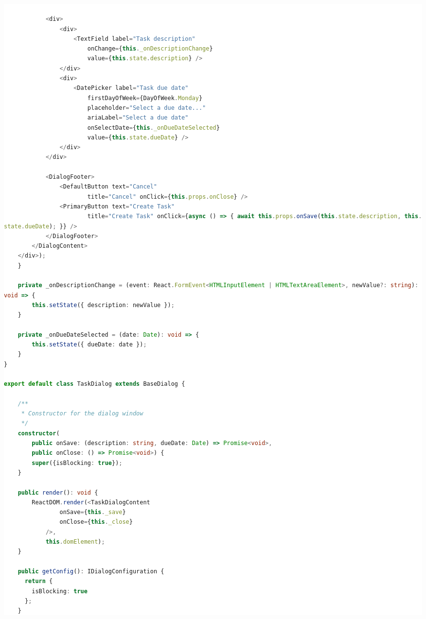 ```TypeScript

            <div>
                <div>
                    <TextField label="Task description"
                        onChange={this._onDescriptionChange}
                        value={this.state.description} />
                </div>
                <div>
                    <DatePicker label="Task due date"
                        firstDayOfWeek={DayOfWeek.Monday}
                        placeholder="Select a due date..."
                        ariaLabel="Select a due date"
                        onSelectDate={this._onDueDateSelected}
                        value={this.state.dueDate} />
                </div>
            </div>

            <DialogFooter>
                <DefaultButton text="Cancel"
                        title="Cancel" onClick={this.props.onClose} />
                <PrimaryButton text="Create Task"
                        title="Create Task" onClick={async () => { await this.props.onSave(this.state.description, this.state.dueDate); }} />
            </DialogFooter>
        </DialogContent>
    </div>);
    }

    private _onDescriptionChange = (event: React.FormEvent<HTMLInputElement | HTMLTextAreaElement>, newValue?: string): void => {
        this.setState({ description: newValue });
    }

    private _onDueDateSelected = (date: Date): void => {
        this.setState({ dueDate: date });
    }
}

export default class TaskDialog extends BaseDialog {

    /**
     * Constructor for the dialog window
     */
    constructor(
        public onSave: (description: string, dueDate: Date) => Promise<void>,
        public onClose: () => Promise<void>) {
        super({isBlocking: true});
    }
  
    public render(): void {
        ReactDOM.render(<TaskDialogContent
                onSave={this._save}
                onClose={this._close}
            />,
            this.domElement);
    }
  
    public getConfig(): IDialogConfiguration {
      return {
        isBlocking: true
      };
    }

```